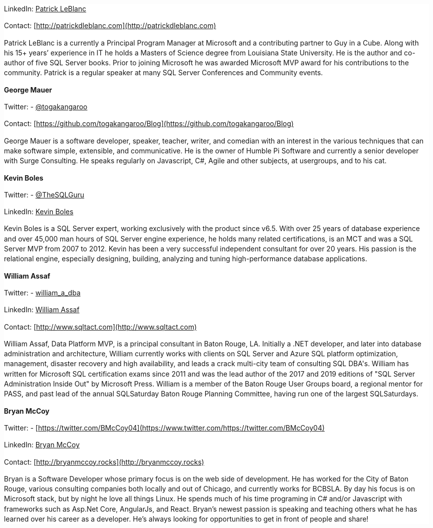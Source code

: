 LinkedIn: [Patrick LeBlanc](https://www.linkedin.com/in/patrickdleblanc)
 
Contact: [http://patrickdleblanc.com](http://patrickdleblanc.com)
 
Patrick LeBlanc is a currently a Principal Program Manager at Microsoft and a contributing partner to Guy in a Cube. Along with his 15+ years’ experience in IT he holds a Masters of Science degree from Louisiana State University. He is the author and co-author of five SQL Server books. Prior to joining Microsoft he was awarded Microsoft MVP award for his contributions to the community.  Patrick is a regular speaker at many SQL Server Conferences and Community events.
 
**George Mauer**
 
Twitter:  - [@togakangaroo](https://www.twitter.com/@togakangaroo)
 
Contact: [https://github.com/togakangaroo/Blog](https://github.com/togakangaroo/Blog)
 
George Mauer is a software developer, speaker, teacher, writer, and comedian with an interest in the various techniques that can make software simple, extensible, and communicative. He is the owner of Humble Pi Software and currently a senior developer with Surge Consulting. He speaks regularly on Javascript, C#, Agile and other subjects, at usergroups, and to his cat.
 
**Kevin Boles**
 
Twitter:  - [@TheSQLGuru](https://www.twitter.com/@TheSQLGuru)
 
LinkedIn: [Kevin Boles](http://www.linkedin.com/in/thesqlguru)
 
Kevin Boles is a SQL Server expert, working exclusively with the product since v6.5. With over 25 years of database experience and over 45,000 man hours of SQL Server engine experience, he holds many related certifications, is an MCT and was a SQL Server MVP from 2007 to 2012. Kevin has been a very successful independent consultant for over 20 years. His passion is the relational engine, especially designing, building, analyzing and tuning high-performance database applications.
 
**William Assaf**
 
Twitter:  - [william_a_dba](https://www.twitter.com/william_a_dba)
 
LinkedIn: [William Assaf](https://www.linkedin.com/in/williamdassaf/)
 
Contact: [http://www.sqltact.com](http://www.sqltact.com)
 
William Assaf, Data Platform MVP, is a principal consultant in Baton Rouge, LA. Initially a .NET developer, and later into database administration and architecture, William currently works with clients on SQL Server and Azure SQL platform optimization, management, disaster recovery and high availability, and leads a crack multi-city team of consulting SQL DBA's. William has written for Microsoft SQL certification exams since 2011 and was the lead author of the 2017 and 2019 editions of "SQL Server Administration Inside Out" by Microsoft Press. William is a member of the Baton Rouge User Groups board, a regional mentor for PASS, and past lead of the annual SQLSaturday Baton Rouge Planning Committee, having run one of the largest SQLSaturdays.
 
**Bryan McCoy**
 
Twitter:  - [https://twitter.com/BMcCoy04](https://www.twitter.com/https://twitter.com/BMcCoy04)
 
LinkedIn: [Bryan McCoy](https://www.linkedin.com/in/bryan-mccoy-89015464/)
 
Contact: [http://bryanmccoy.rocks](http://bryanmccoy.rocks)
 
Bryan is a Software Developer whose primary focus is on the web side of development. He has worked for the City of Baton Rouge, various consulting companies both locally and out of Chicago, and currently works for BCBSLA. By day his focus is on Microsoft stack, but by night he love all things Linux. He spends much of his time programing in C# and/or Javascript with frameworks such as Asp.Net Core, AngularJs, and React. Bryan’s newest passion is speaking and teaching others what he has learned over his career as a developer. He’s always looking for opportunities to get in front of people and share!
 